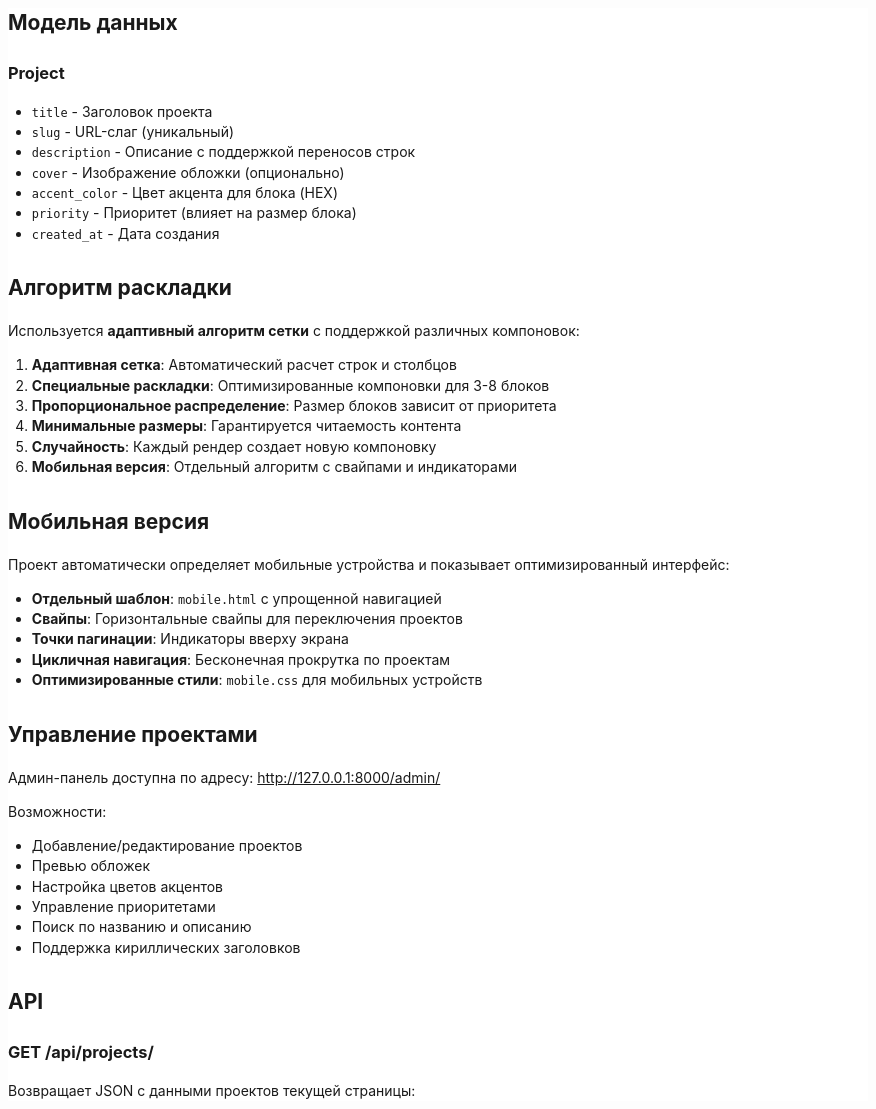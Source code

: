 ## Модель данных

### Project

- `title` - Заголовок проекта
- `slug` - URL-слаг (уникальный)
- `description` - Описание с поддержкой переносов строк
- `cover` - Изображение обложки (опционально)
- `accent_color` - Цвет акцента для блока (HEX)
- `priority` - Приоритет (влияет на размер блока)
- `created_at` - Дата создания

## Алгоритм раскладки

Используется **адаптивный алгоритм сетки** с поддержкой различных компоновок:

1. **Адаптивная сетка**: Автоматический расчет строк и столбцов
2. **Специальные раскладки**: Оптимизированные компоновки для 3-8 блоков
3. **Пропорциональное распределение**: Размер блоков зависит от приоритета
4. **Минимальные размеры**: Гарантируется читаемость контента
5. **Случайность**: Каждый рендер создает новую компоновку
6. **Мобильная версия**: Отдельный алгоритм с свайпами и индикаторами

## Мобильная версия

Проект автоматически определяет мобильные устройства и показывает оптимизированный интерфейс:

- **Отдельный шаблон**: `mobile.html` с упрощенной навигацией
- **Свайпы**: Горизонтальные свайпы для переключения проектов
- **Точки пагинации**: Индикаторы вверху экрана
- **Цикличная навигация**: Бесконечная прокрутка по проектам
- **Оптимизированные стили**: `mobile.css` для мобильных устройств

## Управление проектами

Админ-панель доступна по адресу: http://127.0.0.1:8000/admin/

Возможности:
- Добавление/редактирование проектов
- Превью обложек
- Настройка цветов акцентов
- Управление приоритетами
- Поиск по названию и описанию
- Поддержка кириллических заголовков

## API

### GET /api/projects/

Возвращает JSON с данными проектов текущей страницы:
